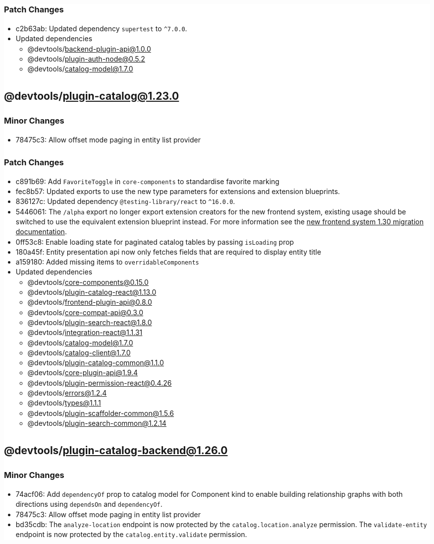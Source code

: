 ### Patch Changes

- c2b63ab: Updated dependency `supertest` to `^7.0.0`.
- Updated dependencies
  - @devtools/backend-plugin-api@1.0.0
  - @devtools/plugin-auth-node@0.5.2
  - @devtools/catalog-model@1.7.0

## @devtools/plugin-catalog@1.23.0

### Minor Changes

- 78475c3: Allow offset mode paging in entity list provider

### Patch Changes

- c891b69: Add `FavoriteToggle` in `core-components` to standardise favorite marking
- fec8b57: Updated exports to use the new type parameters for extensions and extension blueprints.
- 836127c: Updated dependency `@testing-library/react` to `^16.0.0`.
- 5446061: The `/alpha` export no longer export extension creators for the new frontend system, existing usage should be switched to use the equivalent extension blueprint instead. For more information see the [new frontend system 1.30 migration documentation](https://devtools.khulnasoft.com/docs/frontend-system/architecture/migrations#130).
- 0ff53c8: Enable loading state for paginated catalog tables by passing `isLoading` prop
- 180a45f: Entity presentation api now only fetches fields that are required to display entity title
- a159180: Added missing items to `overridableComponents`
- Updated dependencies
  - @devtools/core-components@0.15.0
  - @devtools/plugin-catalog-react@1.13.0
  - @devtools/frontend-plugin-api@0.8.0
  - @devtools/core-compat-api@0.3.0
  - @devtools/plugin-search-react@1.8.0
  - @devtools/integration-react@1.1.31
  - @devtools/catalog-model@1.7.0
  - @devtools/catalog-client@1.7.0
  - @devtools/plugin-catalog-common@1.1.0
  - @devtools/core-plugin-api@1.9.4
  - @devtools/plugin-permission-react@0.4.26
  - @devtools/errors@1.2.4
  - @devtools/types@1.1.1
  - @devtools/plugin-scaffolder-common@1.5.6
  - @devtools/plugin-search-common@1.2.14

## @devtools/plugin-catalog-backend@1.26.0

### Minor Changes

- 74acf06: Add `dependencyOf` prop to catalog model for Component kind to enable building relationship graphs with both directions using `dependsOn` and `dependencyOf`.
- 78475c3: Allow offset mode paging in entity list provider
- bd35cdb: The `analyze-location` endpoint is now protected by the `catalog.location.analyze` permission.
  The `validate-entity` endpoint is now protected by the `catalog.entity.validate` permission.
